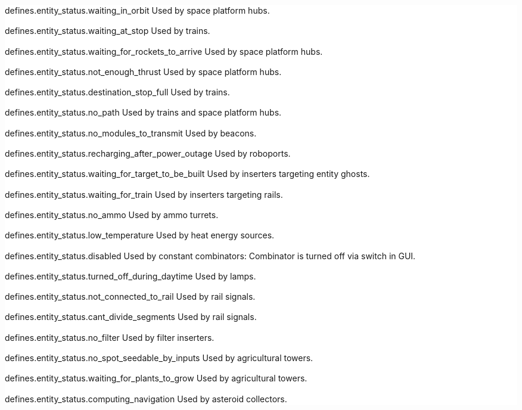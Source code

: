 defines.entity_status.waiting_in_orbit
Used by space platform hubs.

defines.entity_status.waiting_at_stop
Used by trains.

defines.entity_status.waiting_for_rockets_to_arrive
Used by space platform hubs.

defines.entity_status.not_enough_thrust
Used by space platform hubs.

defines.entity_status.destination_stop_full
Used by trains.

defines.entity_status.no_path
Used by trains and space platform hubs.

defines.entity_status.no_modules_to_transmit
Used by beacons.

defines.entity_status.recharging_after_power_outage
Used by roboports.

defines.entity_status.waiting_for_target_to_be_built
Used by inserters targeting entity ghosts.

defines.entity_status.waiting_for_train
Used by inserters targeting rails.

defines.entity_status.no_ammo
Used by ammo turrets.

defines.entity_status.low_temperature
Used by heat energy sources.

defines.entity_status.disabled
Used by constant combinators: Combinator is turned off via switch in GUI.

defines.entity_status.turned_off_during_daytime
Used by lamps.

defines.entity_status.not_connected_to_rail
Used by rail signals.

defines.entity_status.cant_divide_segments
Used by rail signals.

defines.entity_status.no_filter
Used by filter inserters.

defines.entity_status.no_spot_seedable_by_inputs
Used by agricultural towers.

defines.entity_status.waiting_for_plants_to_grow
Used by agricultural towers.

defines.entity_status.computing_navigation
Used by asteroid collectors.
